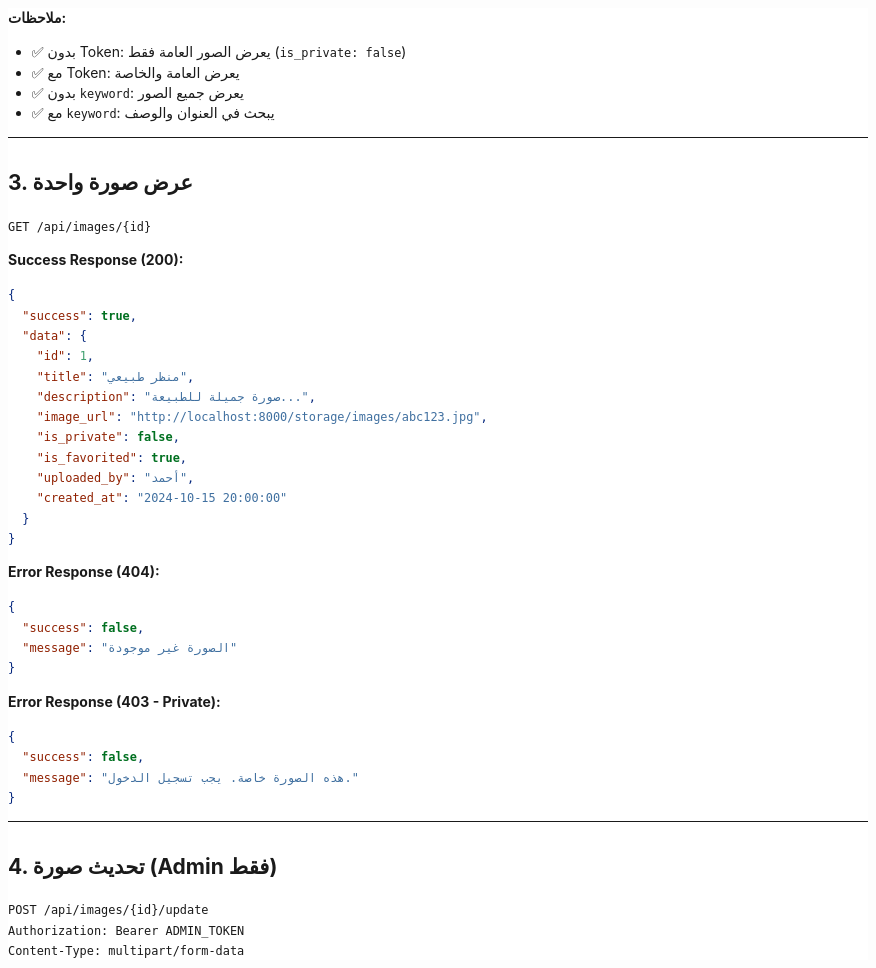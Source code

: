 **ملاحظات:**
- ✅ بدون Token: يعرض الصور العامة فقط (`is_private: false`)
- ✅ مع Token: يعرض العامة والخاصة
- ✅ بدون `keyword`: يعرض جميع الصور
- ✅ مع `keyword`: يبحث في العنوان والوصف

---

<a name="show"></a>
## 3. عرض صورة واحدة

```
GET /api/images/{id}
```

**Success Response (200):**
```json
{
  "success": true,
  "data": {
    "id": 1,
    "title": "منظر طبيعي",
    "description": "صورة جميلة للطبيعة...",
    "image_url": "http://localhost:8000/storage/images/abc123.jpg",
    "is_private": false,
    "is_favorited": true,
    "uploaded_by": "أحمد",
    "created_at": "2024-10-15 20:00:00"
  }
}
```

**Error Response (404):**
```json
{
  "success": false,
  "message": "الصورة غير موجودة"
}
```

**Error Response (403 - Private):**
```json
{
  "success": false,
  "message": "هذه الصورة خاصة. يجب تسجيل الدخول."
}
```

---

<a name="update"></a>
## 4. تحديث صورة (Admin فقط)

```
POST /api/images/{id}/update
Authorization: Bearer ADMIN_TOKEN
Content-Type: multipart/form-data
```
